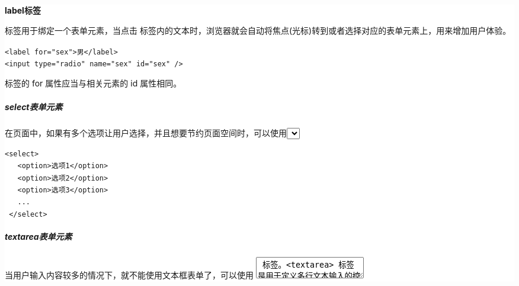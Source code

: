 **label标签**

<label> 标签用于绑定一个表单元素，当点击<label> 标签内的文本时，浏览器就会自动将焦点(光标)转到或者选择对应的表单元素上，用来增加用户体验。

```
<label for="sex">男</label>
<input type="radio" name="sex" id="sex" />
```

 <label> 标签的 for 属性应当与相关元素的 id 属性相同。

##### select表单元素

在页面中，如果有多个选项让用户选择，并且想要节约页面空间时，可以使用<select>标签控件定义下拉列表。

```
<select>
   <option>选项1</option>
   <option>选项2</option>
   <option>选项3</option>
   ...
 </select>
```

##### textarea表单元素

当用户输入内容较多的情况下，就不能使用文本框表单了，可以使用 <textarea> 标签。<textarea> 标签是用于定义多行文本输入的控件。

```
<textarea rows="3" cols="20">   文本内容 </textarea>
```

通过 <textarea> 标签可以创建多行文本输入框，cols=“每行中的字符数” ，rows=“显示的行数”。
